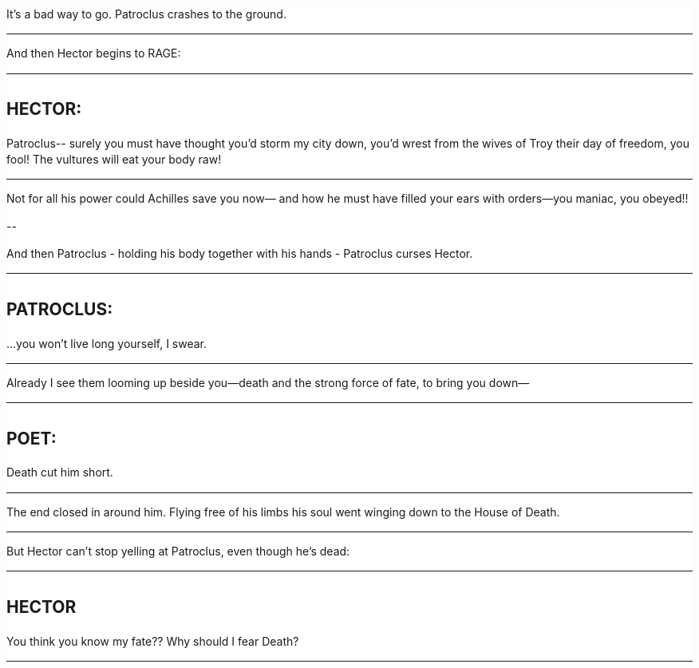 
It’s a bad way to go. Patroclus crashes to the ground.

---

And then Hector begins to RAGE:

---

## HECTOR:

Patroclus--	surely you must have thought you’d storm my city down, you’d wrest from the wives of Troy their day of freedom, you fool! The vultures will eat your body raw!

---

Not for all his power could Achilles save you now— and how he must have filled your ears with orders—you maniac, you obeyed!! 

--

And then Patroclus - holding his body together with his hands - Patroclus curses Hector.

---

## PATROCLUS:
…you won’t live long yourself, I swear. 

---


Already I see them looming up beside you—death
and the strong force of fate, to bring you down—

---

## POET:

Death cut him short.

---

The end closed in around him. Flying free of his limbs his soul went winging down to the House of Death.

---

But Hector can’t stop yelling at Patroclus, even though he’s dead:

---



## HECTOR

You think you know my fate?? Why should I fear Death?

---